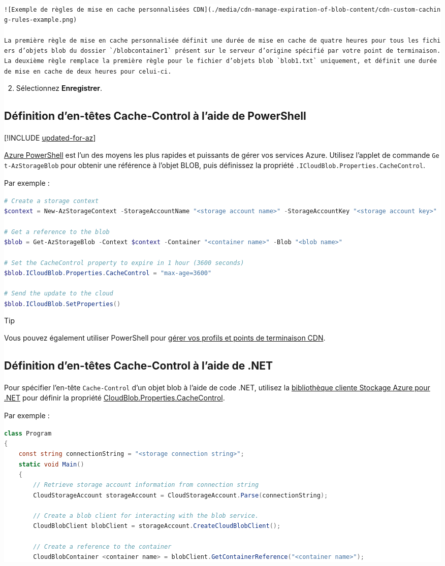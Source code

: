     ![Exemple de règles de mise en cache personnalisées CDN](./media/cdn-manage-expiration-of-blob-content/cdn-custom-caching-rules-example.png)

    La première règle de mise en cache personnalisée définit une durée de mise en cache de quatre heures pour tous les fichiers d’objets blob du dossier `/blobcontainer1` présent sur le serveur d’origine spécifié par votre point de terminaison. La deuxième règle remplace la première règle pour le fichier d’objets blob `blob1.txt` uniquement, et définit une durée de mise en cache de deux heures pour celui-ci.

2. Sélectionnez **Enregistrer**.


## <a name="setting-cache-control-headers-by-using-azure-powershell"></a>Définition d’en-têtes Cache-Control à l’aide de PowerShell

[!INCLUDE [updated-for-az](../../includes/updated-for-az.md)]

[Azure PowerShell](/powershell/azure/) est l’un des moyens les plus rapides et puissants de gérer vos services Azure. Utilisez l’applet de commande `Get-AzStorageBlob` pour obtenir une référence à l’objet BLOB, puis définissez la propriété `.ICloudBlob.Properties.CacheControl`. 

Par exemple :

```powershell
# Create a storage context
$context = New-AzStorageContext -StorageAccountName "<storage account name>" -StorageAccountKey "<storage account key>"

# Get a reference to the blob
$blob = Get-AzStorageBlob -Context $context -Container "<container name>" -Blob "<blob name>"

# Set the CacheControl property to expire in 1 hour (3600 seconds)
$blob.ICloudBlob.Properties.CacheControl = "max-age=3600"

# Send the update to the cloud
$blob.ICloudBlob.SetProperties()
```

> [!TIP]
> Vous pouvez également utiliser PowerShell pour [gérer vos profils et points de terminaison CDN](cdn-manage-powershell.md).
> 
>

## <a name="setting-cache-control-headers-by-using-net"></a>Définition d’en-têtes Cache-Control à l’aide de .NET
Pour spécifier l’en-tête `Cache-Control` d’un objet blob à l’aide de code .NET, utilisez la [bibliothèque cliente Stockage Azure pour .NET](../storage/blobs/storage-dotnet-how-to-use-blobs.md) pour définir la propriété [CloudBlob.Properties.CacheControl](/dotnet/api/microsoft.azure.storage.blob.blobproperties.cachecontrol).

Par exemple :

```csharp
class Program
{
    const string connectionString = "<storage connection string>";
    static void Main()
    {
        // Retrieve storage account information from connection string
        CloudStorageAccount storageAccount = CloudStorageAccount.Parse(connectionString);

        // Create a blob client for interacting with the blob service.
        CloudBlobClient blobClient = storageAccount.CreateCloudBlobClient();

        // Create a reference to the container
        CloudBlobContainer <container name> = blobClient.GetContainerReference("<container name>");
```